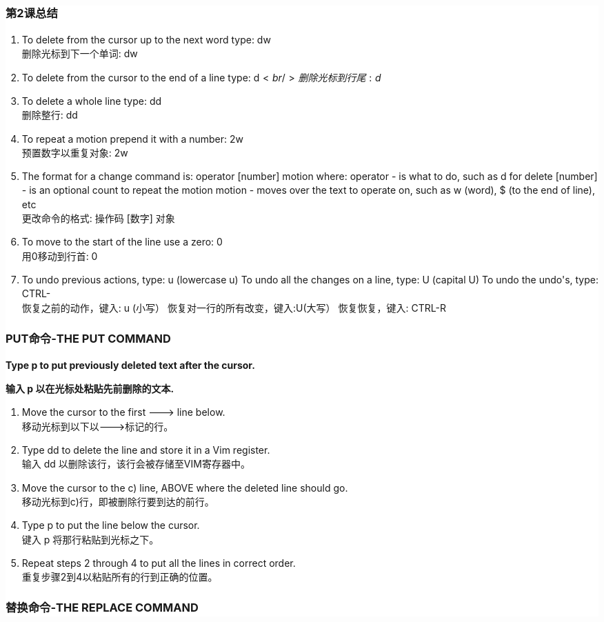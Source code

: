 ### 第2课总结


1. To delete from the cursor up to the next word type:    dw<br />
删除光标到下一个单词:	dw
2. To delete from the cursor to the end of a line type:    d$<br />
删除光标到行尾:		d$
3. To delete a whole line type:    dd<br />
删除整行:			dd

4. To repeat a motion prepend it with a number:   2w<br />
预置数字以重复对象:	2w
5. The format for a change command is:
           operator   [number]   motion
where:
operator - is what to do, such as  d  for delete
[number] - is an optional count to repeat the motion
motion   - moves over the text to operate on, such as  w (word),
      $ (to the end of line), etc<br />
更改命令的格式:
操作码 [数字]	对象

6. To move to the start of the line use a zero:  0<br />
用0移动到行首:	0

7. To undo previous actions, type: 	       u  (lowercase u)
To undo all the changes on a line, type:  U  (capital U)
To undo the undo's, type:		       CTRL-<br />
恢复之前的动作，键入:	u (小写）
恢复对一行的所有改变，键入:U(大写）
恢复恢复，键入:		CTRL-R


### PUT命令-THE PUT COMMAND


**Type	p  to put previously deleted text after the cursor.**

**输入 p 以在光标处粘贴先前删除的文本.**

1. Move the cursor to the first ---> line below.<br />
移动光标到以下以--->标记的行。

2. Type  dd  to delete the line and store it in a Vim register.<br />
输入 dd 以删除该行，该行会被存储至VIM寄存器中。

3. Move the cursor to the c) line, ABOVE where the deleted line should go.<br />
移动光标到c)行，即被删除行要到达的前行。

4. Type   p   to put the line below the cursor.<br />
键入 p 将那行粘贴到光标之下。

5. Repeat steps 2 through 4 to put all the lines in correct order.<br />
重复步骤2到4以粘贴所有的行到正确的位置。

### 替换命令-THE REPLACE COMMAND

